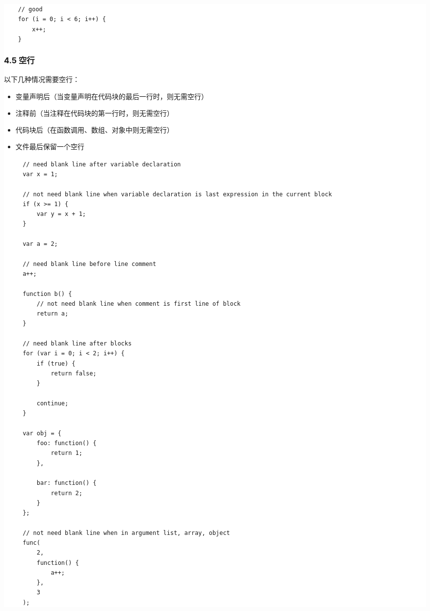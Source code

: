 		// good
		for (i = 0; i < 6; i++) {
		    x++;
		}

### 4.5 空行

以下几种情况需要空行：

- 变量声明后（当变量声明在代码块的最后一行时，则无需空行）
- 注释前（当注释在代码块的第一行时，则无需空行）
- 代码块后（在函数调用、数组、对象中则无需空行）
- 文件最后保留一个空行

		// need blank line after variable declaration
		var x = 1;
		
		// not need blank line when variable declaration is last expression in the current block
		if (x >= 1) {
		    var y = x + 1;
		}
		
		var a = 2;
		
		// need blank line before line comment
		a++;
		
		function b() {
		    // not need blank line when comment is first line of block
		    return a;
		}
		
		// need blank line after blocks
		for (var i = 0; i < 2; i++) {
		    if (true) {
		        return false;
		    }
		
		    continue;
		}
		
		var obj = {
		    foo: function() {
		        return 1;
		    },
		
		    bar: function() {
		        return 2;
		    }
		};
		
		// not need blank line when in argument list, array, object
		func(
		    2,
		    function() {
		        a++;
		    },
		    3
		);
		